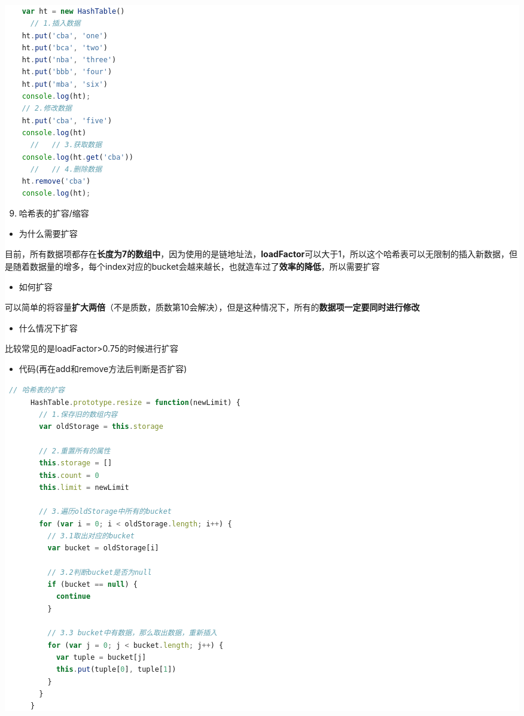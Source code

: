 ```javascript
    var ht = new HashTable()
      // 1.插入数据
    ht.put('cba', 'one')
    ht.put('bca', 'two')
    ht.put('nba', 'three')
    ht.put('bbb', 'four')
    ht.put('mba', 'six')
    console.log(ht);
    // 2.修改数据
    ht.put('cba', 'five')
    console.log(ht)
      //   // 3.获取数据
    console.log(ht.get('cba'))
      //   // 4.删除数据
    ht.remove('cba')
    console.log(ht);
```

9. 哈希表的扩容/缩容

* 为什么需要扩容

目前，所有数据项都存在**长度为7的数组中**，因为使用的是链地址法，**loadFactor**可以大于1，所以这个哈希表可以无限制的插入新数据，但是随着数据量的增多，每个index对应的bucket会越来越长，也就造车过了**效率的降低**，所以需要扩容

* 如何扩容

可以简单的将容量**扩大两倍**（不是质数，质数第10会解决），但是这种情况下，所有的**数据项一定要同时进行修改**

* 什么情况下扩容

比较常见的是loadFactor>0.75的时候进行扩容

* 代码(再在add和remove方法后判断是否扩容)

```javascript
 // 哈希表的扩容
      HashTable.prototype.resize = function(newLimit) {
        // 1.保存旧的数组内容
        var oldStorage = this.storage

        // 2.重置所有的属性
        this.storage = []
        this.count = 0
        this.limit = newLimit

        // 3.遍历oldStorage中所有的bucket
        for (var i = 0; i < oldStorage.length; i++) {
          // 3.1取出对应的bucket
          var bucket = oldStorage[i]

          // 3.2判断bucket是否为null
          if (bucket == null) {
            continue
          }

          // 3.3 bucket中有数据，那么取出数据，重新插入
          for (var j = 0; j < bucket.length; j++) {
            var tuple = bucket[j]
            this.put(tuple[0], tuple[1])
          }
        }
      }
```
